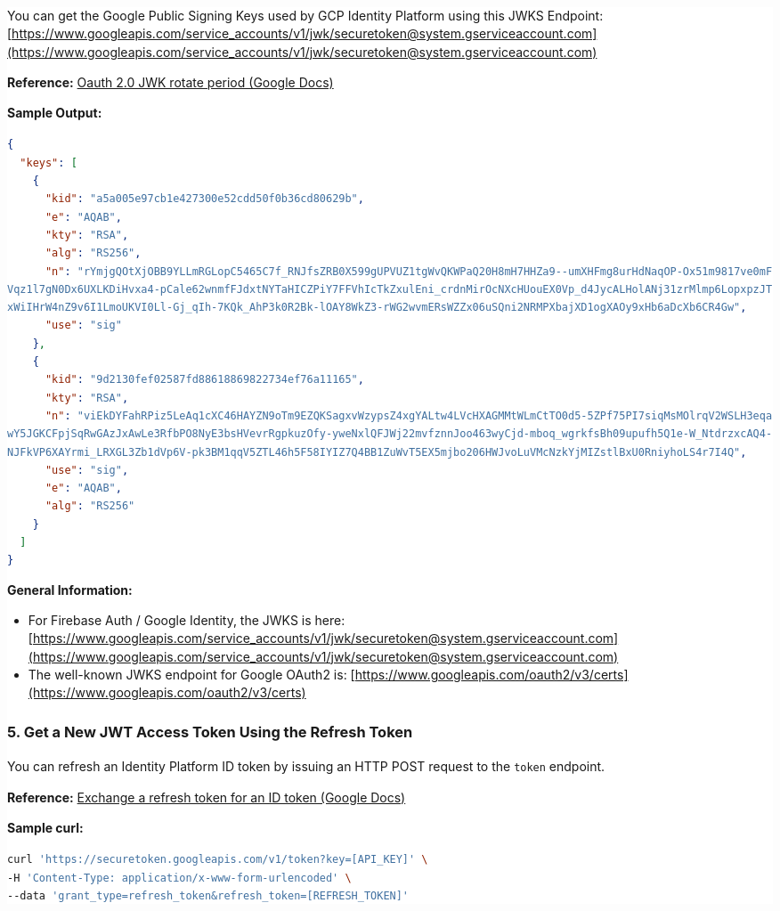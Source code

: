 You can get the Google Public Signing Keys used by GCP Identity Platform using this JWKS Endpoint:
[https://www.googleapis.com/service_accounts/v1/jwk/securetoken@system.gserviceaccount.com](https://www.googleapis.com/service_accounts/v1/jwk/securetoken@system.gserviceaccount.com)

**Reference:** [Oauth 2.0 JWK rotate period (Google Docs)](https://discuss.google.dev/t/oauth-2-0-jwk-rotate-period/133471)

**Sample Output:**
```json
{
  "keys": [
    {
      "kid": "a5a005e97cb1e427300e52cdd50f0b36cd80629b",
      "e": "AQAB",
      "kty": "RSA",
      "alg": "RS256",
      "n": "rYmjgQOtXjOBB9YLLmRGLopC5465C7f_RNJfsZRB0X599gUPVUZ1tgWvQKWPaQ20H8mH7HHZa9--umXHFmg8urHdNaqOP-Ox51m9817ve0mFVqz1l7gN0Dx6UXLKDiHvxa4-pCale62wnmfFJdxtNYTaHICZPiY7FFVhIcTkZxulEni_crdnMirOcNXcHUouEX0Vp_d4JycALHolANj31zrMlmp6LopxpzJTxWiIHrW4nZ9v6I1LmoUKVI0Ll-Gj_qIh-7KQk_AhP3k0R2Bk-lOAY8WkZ3-rWG2wvmERsWZZx06uSQni2NRMPXbajXD1ogXAOy9xHb6aDcXb6CR4Gw",
      "use": "sig"
    },
    {
      "kid": "9d2130fef02587fd88618869822734ef76a11165",
      "kty": "RSA",
      "n": "viEkDYFahRPiz5LeAq1cXC46HAYZN9oTm9EZQKSagxvWzypsZ4xgYALtw4LVcHXAGMMtWLmCtTO0d5-5ZPf75PI7siqMsMOlrqV2WSLH3eqawY5JGKCFpjSqRwGAzJxAwLe3RfbPO8NyE3bsHVevrRgpkuzOfy-yweNxlQFJWj22mvfznnJoo463wyCjd-mboq_wgrkfsBh09upufh5Q1e-W_NtdrzxcAQ4-NJFkVP6XAYrmi_LRXGL3Zb1dVp6V-pk3BM1qqV5ZTL46h5F58IYIZ7Q4BB1ZuWvT5EX5mjbo206HWJvoLuVMcNzkYjMIZstlBxU0RniyhoLS4r7I4Q",
      "use": "sig",
      "e": "AQAB",
      "alg": "RS256"
    }
  ]
}
```

**General Information:**
  - For Firebase Auth / Google Identity, the JWKS is here: [https://www.googleapis.com/service_accounts/v1/jwk/securetoken@system.gserviceaccount.com](https://www.googleapis.com/service_accounts/v1/jwk/securetoken@system.gserviceaccount.com)
  - The well-known JWKS endpoint for Google OAuth2 is: [https://www.googleapis.com/oauth2/v3/certs](https://www.googleapis.com/oauth2/v3/certs)


### 5. Get a New JWT Access Token Using the Refresh Token
You can refresh an Identity Platform ID token by issuing an HTTP POST request to the `token` endpoint.

**Reference:** [Exchange a refresh token for an ID token (Google Docs)](https://cloud.google.com/identity-platform/docs/use-rest-api#section-refresh-token)

**Sample curl:**
```sh
curl 'https://securetoken.googleapis.com/v1/token?key=[API_KEY]' \
-H 'Content-Type: application/x-www-form-urlencoded' \
--data 'grant_type=refresh_token&refresh_token=[REFRESH_TOKEN]'
```

